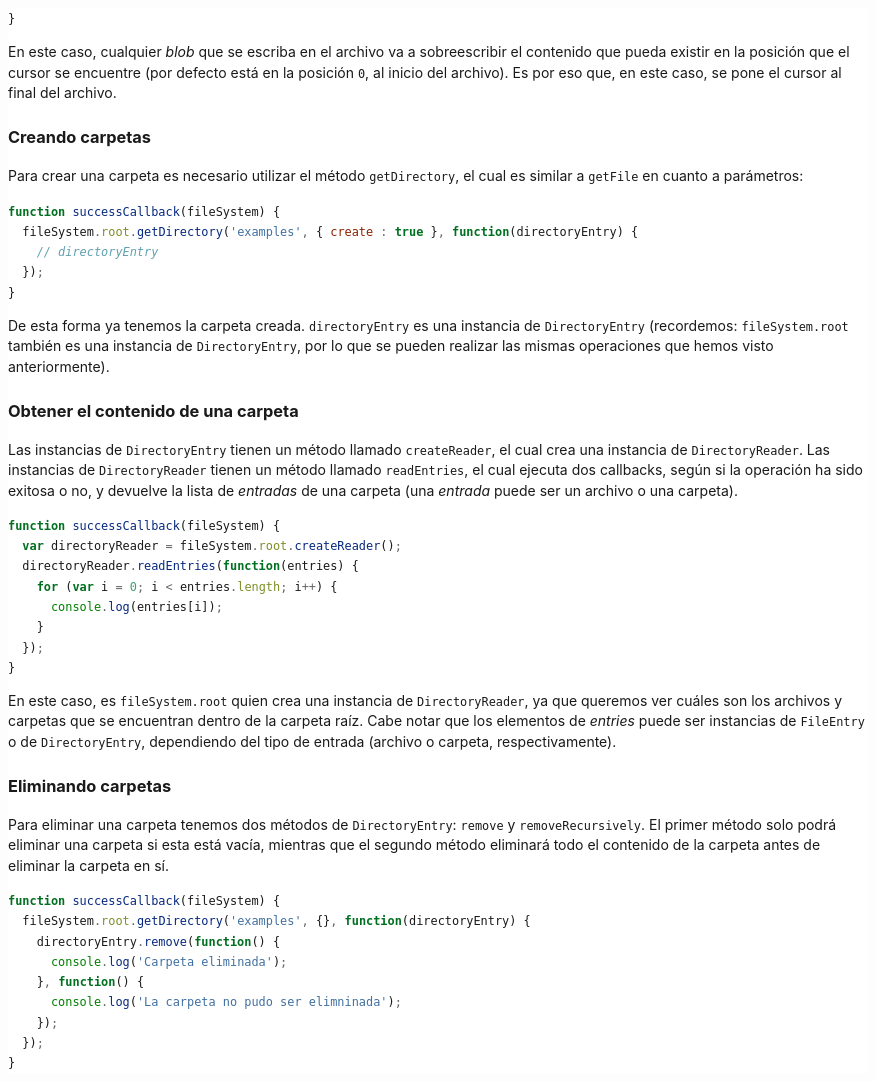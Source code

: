 ```javascript
}
```

En este caso, cualquier *blob* que se escriba en el archivo va a sobreescribir el contenido que pueda existir en la posición que el cursor se encuentre (por defecto está en la posición `0`, al inicio del archivo). Es por eso que, en este caso, se pone el cursor al final del archivo.

### Creando carpetas

Para crear una carpeta es necesario utilizar el método `getDirectory`, el cual es similar a `getFile` en cuanto a parámetros:

```javascript
function successCallback(fileSystem) {
  fileSystem.root.getDirectory('examples', { create : true }, function(directoryEntry) {
    // directoryEntry
  });
}
```

De esta forma ya tenemos la carpeta creada. `directoryEntry` es una instancia de `DirectoryEntry` (recordemos: `fileSystem.root` también es una instancia de `DirectoryEntry`, por lo que se pueden realizar las mismas operaciones que hemos visto anteriormente).

### Obtener el contenido de una carpeta

Las instancias de `DirectoryEntry` tienen un método llamado `createReader`, el cual crea una instancia de `DirectoryReader`. Las instancias de `DirectoryReader` tienen un método llamado `readEntries`, el cual ejecuta dos callbacks, según si la operación ha sido exitosa o no, y devuelve la lista de *entradas* de una carpeta (una *entrada* puede ser un archivo o una carpeta).


```javascript
function successCallback(fileSystem) {
  var directoryReader = fileSystem.root.createReader();
  directoryReader.readEntries(function(entries) {
    for (var i = 0; i < entries.length; i++) {
      console.log(entries[i]);
    }
  });
}
```

En este caso, es `fileSystem.root` quien crea una instancia de `DirectoryReader`, ya que queremos ver cuáles son los archivos y carpetas que se encuentran dentro de la carpeta raíz. Cabe notar que los elementos de *entries* puede ser instancias de `FileEntry` o de `DirectoryEntry`, dependiendo del tipo de entrada (archivo o carpeta, respectivamente).

### Eliminando carpetas

Para eliminar una carpeta tenemos dos métodos de `DirectoryEntry`: `remove` y `removeRecursively`. El primer método solo podrá eliminar una carpeta si esta está vacía, mientras que el segundo método eliminará todo el contenido de la carpeta antes de eliminar la carpeta en sí.

```javascript
function successCallback(fileSystem) {
  fileSystem.root.getDirectory('examples', {}, function(directoryEntry) {
    directoryEntry.remove(function() {
      console.log('Carpeta eliminada');
    }, function() {
      console.log('La carpeta no pudo ser elimninada');
    });
  });
}
```
